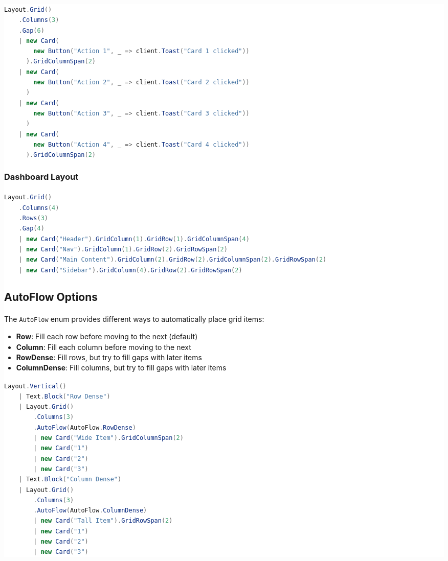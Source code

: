 ```csharp demo ivy-bg
Layout.Grid()
    .Columns(3)
    .Gap(6)
    | new Card(
        new Button("Action 1", _ => client.Toast("Card 1 clicked"))
      ).GridColumnSpan(2)
    | new Card(
        new Button("Action 2", _ => client.Toast("Card 2 clicked"))
      )
    | new Card(
        new Button("Action 3", _ => client.Toast("Card 3 clicked"))
      )
    | new Card(
        new Button("Action 4", _ => client.Toast("Card 4 clicked"))
      ).GridColumnSpan(2)
```

### Dashboard Layout

```csharp demo ivy-bg
Layout.Grid()
    .Columns(4)
    .Rows(3)
    .Gap(4)
    | new Card("Header").GridColumn(1).GridRow(1).GridColumnSpan(4)
    | new Card("Nav").GridColumn(1).GridRow(2).GridRowSpan(2)
    | new Card("Main Content").GridColumn(2).GridRow(2).GridColumnSpan(2).GridRowSpan(2)
    | new Card("Sidebar").GridColumn(4).GridRow(2).GridRowSpan(2)
```

## AutoFlow Options

The `AutoFlow` enum provides different ways to automatically place grid items:

- **Row**: Fill each row before moving to the next (default)
- **Column**: Fill each column before moving to the next  
- **RowDense**: Fill rows, but try to fill gaps with later items
- **ColumnDense**: Fill columns, but try to fill gaps with later items

```csharp demo-tabs ivy-bg
Layout.Vertical()
    | Text.Block("Row Dense")
    | Layout.Grid()
        .Columns(3)
        .AutoFlow(AutoFlow.RowDense)
        | new Card("Wide Item").GridColumnSpan(2)
        | new Card("1")
        | new Card("2")
        | new Card("3")
    | Text.Block("Column Dense")
    | Layout.Grid()
        .Columns(3)
        .AutoFlow(AutoFlow.ColumnDense)
        | new Card("Tall Item").GridRowSpan(2)
        | new Card("1")
        | new Card("2")
        | new Card("3")
```
